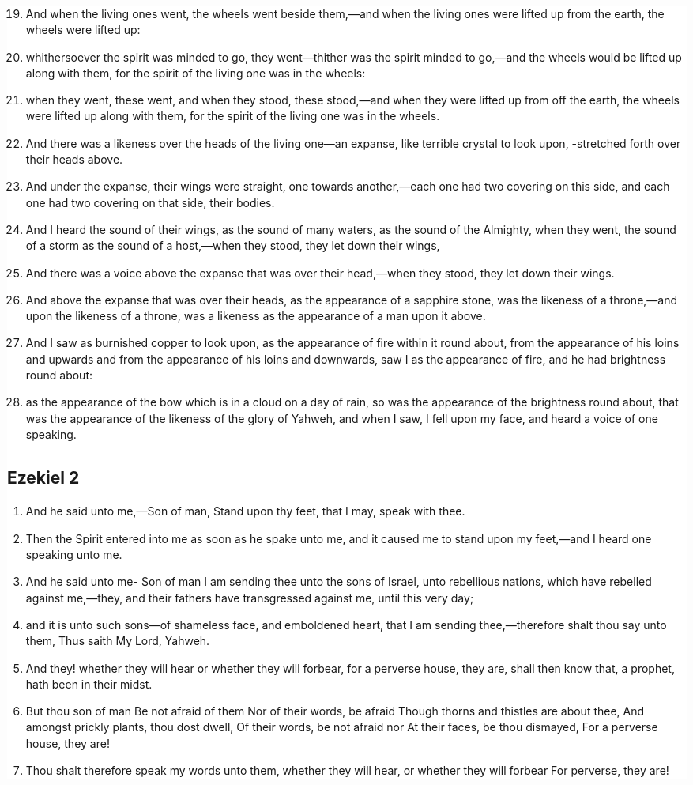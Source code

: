 19. And when the living ones went, the wheels went beside them,—and when the living ones were lifted up from the earth, the wheels were lifted up:

20. whithersoever the spirit was minded to go, they went—thither was the spirit minded to go,—and the wheels would be lifted up along with them, for the spirit of the living one was in the wheels:

21. when they went, these went, and when they stood, these stood,—and when they were lifted up from off the earth, the wheels were lifted up along with them, for the spirit of the living one was in the wheels.

22. And there was a likeness over the heads of the living one—an expanse, like terrible crystal to look upon, -stretched forth over their heads above.

23. And under the expanse, their wings were straight, one towards another,—each one had two covering on this side, and each one had two covering on that side, their bodies.

24. And I heard the sound of their wings, as the sound of many waters, as the sound of the Almighty, when they went, the sound of a storm as the sound of a host,—when they stood, they let down their wings,

25. And there was a voice above the expanse that was over their head,—when they stood, they let down their wings. 

26.  And above the expanse that was over their heads, as the appearance of a sapphire stone, was the likeness of a throne,—and upon the likeness of a throne, was a likeness as the appearance of a man upon it above.

27. And I saw as burnished copper to look upon, as the appearance of fire within it round about, from the appearance of his loins and upwards and from the appearance of his loins and downwards, saw I as the appearance of fire, and he had brightness round about:

28. as the appearance of the bow which is in a cloud on a day of rain, so was the appearance of the brightness round about, that was the appearance of the likeness of the glory of Yahweh, and when I saw, I fell upon my face, and heard a voice of one speaking.  

## Ezekiel 2

1. And he said unto me,—Son of man, Stand upon thy feet, that I may, speak with thee.

2. Then the Spirit entered into me as soon as he spake unto me, and it caused me to stand upon my feet,—and I heard one speaking unto me.

3. And he said unto me- Son of man I am sending thee unto the sons of Israel, unto rebellious nations, which have rebelled against me,—they, and their fathers have transgressed against me, until this very day;

4. and it is unto such sons—of shameless face, and emboldened heart, that I am sending thee,—therefore shalt thou say unto them, Thus saith My Lord, Yahweh.

5. And they! whether they will hear or whether they will forbear, for a perverse house, they are, shall then know that, a prophet, hath been in their midst. 

6.  But thou son of man Be not afraid of them Nor of their words, be afraid Though thorns and thistles are about thee, And amongst prickly plants, thou dost dwell, Of their words, be not afraid nor At their faces, be thou dismayed, For a perverse house, they are!

7. Thou shalt therefore speak my words unto them, whether they will hear, or whether they will forbear For perverse, they are!
